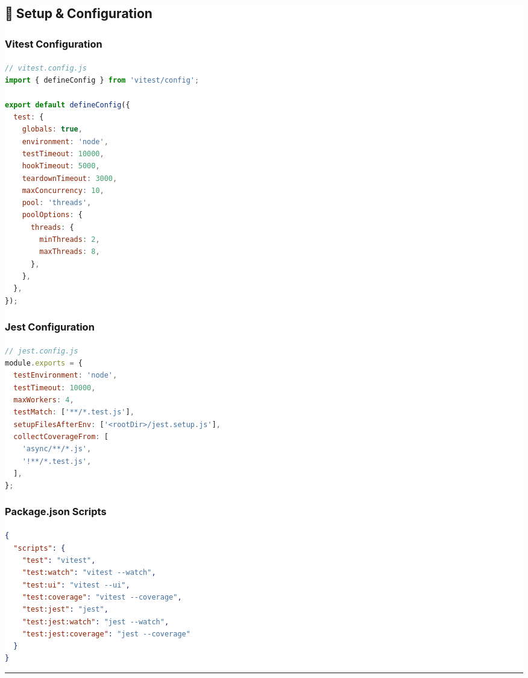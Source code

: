 
## 🔧 Setup & Configuration

### Vitest Configuration

```javascript
// vitest.config.js
import { defineConfig } from 'vitest/config';

export default defineConfig({
  test: {
    globals: true,
    environment: 'node',
    testTimeout: 10000,
    hookTimeout: 5000,
    teardownTimeout: 3000,
    maxConcurrency: 10,
    pool: 'threads',
    poolOptions: {
      threads: {
        minThreads: 2,
        maxThreads: 8,
      },
    },
  },
});
```

### Jest Configuration

```javascript
// jest.config.js
module.exports = {
  testEnvironment: 'node',
  testTimeout: 10000,
  maxWorkers: 4,
  testMatch: ['**/*.test.js'],
  setupFilesAfterEnv: ['<rootDir>/jest.setup.js'],
  collectCoverageFrom: [
    'async/**/*.js',
    '!**/*.test.js',
  ],
};
```

### Package.json Scripts

```json
{
  "scripts": {
    "test": "vitest",
    "test:watch": "vitest --watch",
    "test:ui": "vitest --ui",
    "test:coverage": "vitest --coverage",
    "test:jest": "jest",
    "test:jest:watch": "jest --watch",
    "test:jest:coverage": "jest --coverage"
  }
}
```

---